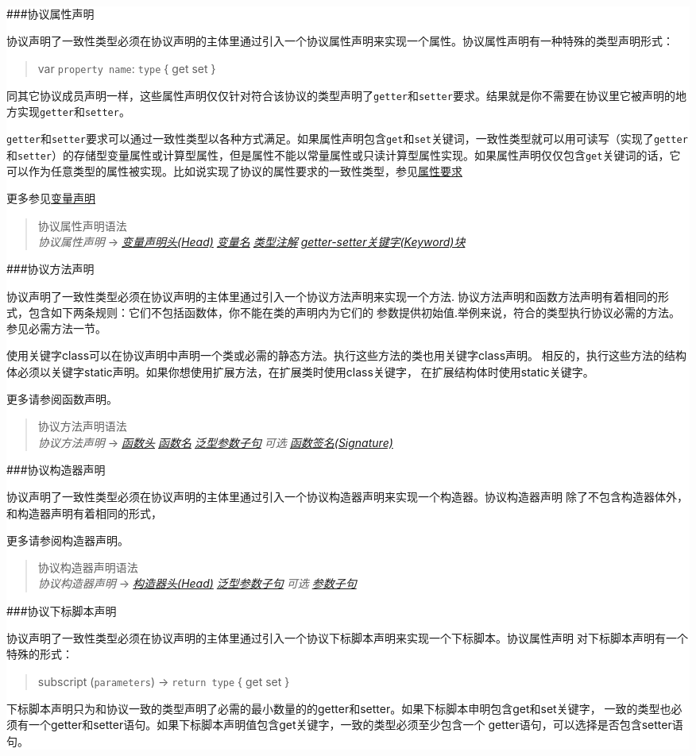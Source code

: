<a name="protocol_property_declaration"></a>
###协议属性声明

协议声明了一致性类型必须在协议声明的主体里通过引入一个协议属性声明来实现一个属性。协议属性声明有一种特殊的类型声明形式：

> var `property name`: `type` { get set }

同其它协议成员声明一样，这些属性声明仅仅针对符合该协议的类型声明了`getter`和`setter`要求。结果就是你不需要在协议里它被声明的地方实现`getter`和`setter`。

`getter`和`setter`要求可以通过一致性类型以各种方式满足。如果属性声明包含`get`和`set`关键词，一致性类型就可以用可读写（实现了`getter`和`setter`）的存储型变量属性或计算型属性，但是属性不能以常量属性或只读计算型属性实现。如果属性声明仅仅包含`get`关键词的话，它可以作为任意类型的属性被实现。比如说实现了协议的属性要求的一致性类型，参见[属性要求](../chapter2/21_Protocols.html#property_requirements)

更多参见[变量声明](../chapter3/05_Declarations.html#variable_declaration)

> 协议属性声明语法  
> *协议属性声明* → [*变量声明头(Head)*](..\chapter3\05_Declarations.html#variable_declaration_head) [*变量名*](..\chapter3\05_Declarations.html#variable_name) [*类型注解*](..\chapter3\03_Types.html#type_annotation) [*getter-setter关键字(Keyword)块*](..\chapter3\05_Declarations.html#getter_setter_keyword_block)  

###协议方法声明

协议声明了一致性类型必须在协议声明的主体里通过引入一个协议方法声明来实现一个方法.
协议方法声明和函数方法声明有着相同的形式，包含如下两条规则：它们不包括函数体，你不能在类的声明内为它们的
参数提供初始值.举例来说，符合的类型执行协议必需的方法。参见必需方法一节。

使用关键字class可以在协议声明中声明一个类或必需的静态方法。执行这些方法的类也用关键字class声明。
相反的，执行这些方法的结构体必须以关键字static声明。如果你想使用扩展方法，在扩展类时使用class关键字，
在扩展结构体时使用static关键字。

更多请参阅函数声明。

> 协议方法声明语法  
> *协议方法声明* → [*函数头*](..\chapter3\05_Declarations.html#function_head) [*函数名*](..\chapter3\05_Declarations.html#function_name) [*泛型参数子句*](GenericParametersAndArguments.html#generic_parameter_clause) _可选_ [*函数签名(Signature)*](..\chapter3\05_Declarations.html#function_signature)  

###协议构造器声明

协议声明了一致性类型必须在协议声明的主体里通过引入一个协议构造器声明来实现一个构造器。协议构造器声明
除了不包含构造器体外，和构造器声明有着相同的形式，

更多请参阅构造器声明。

> 协议构造器声明语法  
> *协议构造器声明* → [*构造器头(Head)*](..\chapter3\05_Declarations.html#initializer_head) [*泛型参数子句*](GenericParametersAndArguments.html#generic_parameter_clause) _可选_ [*参数子句*](..\chapter3\05_Declarations.html#parameter_clause)  

###协议下标脚本声明

协议声明了一致性类型必须在协议声明的主体里通过引入一个协议下标脚本声明来实现一个下标脚本。协议属性声明
对下标脚本声明有一个特殊的形式：

> subscript (`parameters`) -> `return type` { get set }

下标脚本声明只为和协议一致的类型声明了必需的最小数量的的getter和setter。如果下标脚本申明包含get和set关键字，
一致的类型也必须有一个getter和setter语句。如果下标脚本声明值包含get关键字，一致的类型必须至少包含一个
getter语句，可以选择是否包含setter语句。
